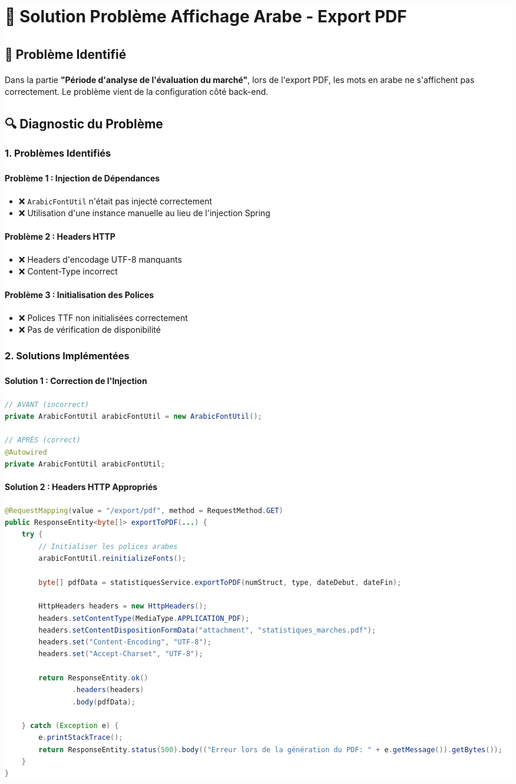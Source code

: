 # 🔧 Solution Problème Affichage Arabe - Export PDF

## 🚨 **Problème Identifié**

Dans la partie **"Période d'analyse de l'évaluation du marché"**, lors de l'export PDF, les mots en arabe ne s'affichent pas correctement. Le problème vient de la configuration côté back-end.

## 🔍 **Diagnostic du Problème**

### **1. Problèmes Identifiés**

#### **Problème 1 : Injection de Dépendances**
- ❌ `ArabicFontUtil` n'était pas injecté correctement
- ❌ Utilisation d'une instance manuelle au lieu de l'injection Spring

#### **Problème 2 : Headers HTTP**
- ❌ Headers d'encodage UTF-8 manquants
- ❌ Content-Type incorrect

#### **Problème 3 : Initialisation des Polices**
- ❌ Polices TTF non initialisées correctement
- ❌ Pas de vérification de disponibilité

### **2. Solutions Implémentées**

#### **Solution 1 : Correction de l'Injection**
```java
// AVANT (incorrect)
private ArabicFontUtil arabicFontUtil = new ArabicFontUtil();

// APRÈS (correct)
@Autowired
private ArabicFontUtil arabicFontUtil;
```

#### **Solution 2 : Headers HTTP Appropriés**
```java
@RequestMapping(value = "/export/pdf", method = RequestMethod.GET)
public ResponseEntity<byte[]> exportToPDF(...) {
    try {
        // Initialiser les polices arabes
        arabicFontUtil.reinitializeFonts();
        
        byte[] pdfData = statistiquesService.exportToPDF(numStruct, type, dateDebut, dateFin);
        
        HttpHeaders headers = new HttpHeaders();
        headers.setContentType(MediaType.APPLICATION_PDF);
        headers.setContentDispositionFormData("attachment", "statistiques_marches.pdf");
        headers.set("Content-Encoding", "UTF-8");
        headers.set("Accept-Charset", "UTF-8");
        
        return ResponseEntity.ok()
                .headers(headers)
                .body(pdfData);
                
    } catch (Exception e) {
        e.printStackTrace();
        return ResponseEntity.status(500).body(("Erreur lors de la génération du PDF: " + e.getMessage()).getBytes());
    }
}
```
